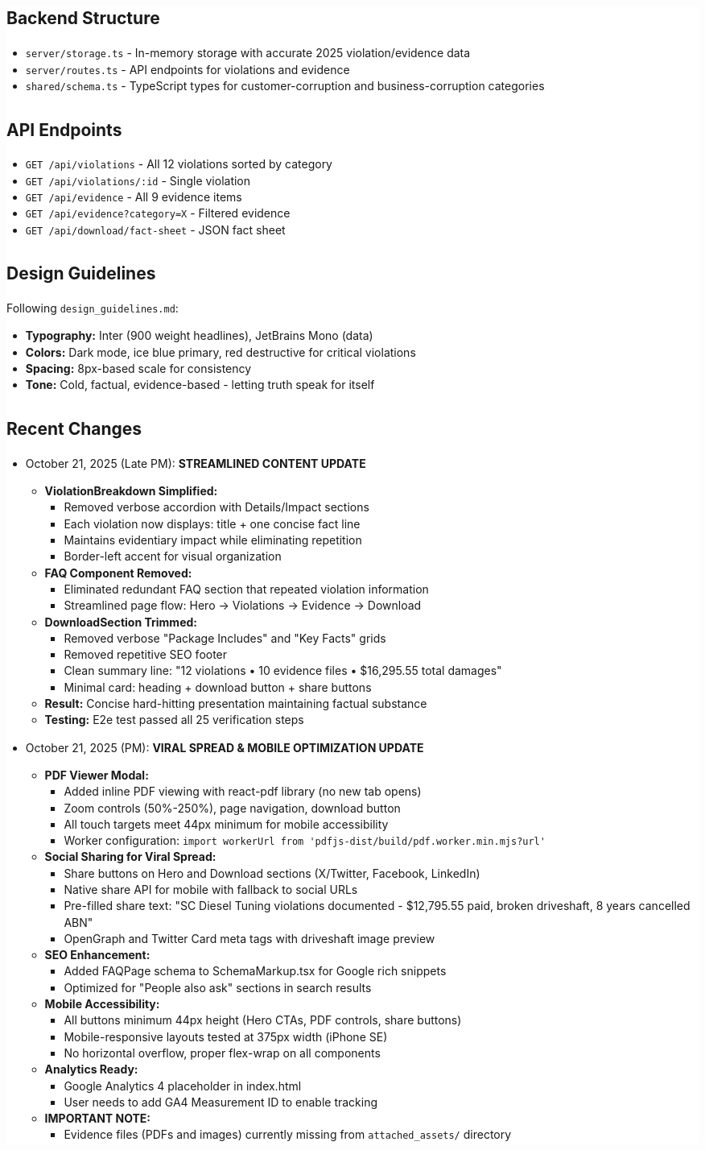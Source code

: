 ## Backend Structure
- `server/storage.ts` - In-memory storage with accurate 2025 violation/evidence data
- `server/routes.ts` - API endpoints for violations and evidence
- `shared/schema.ts` - TypeScript types for customer-corruption and business-corruption categories

## API Endpoints
- `GET /api/violations` - All 12 violations sorted by category
- `GET /api/violations/:id` - Single violation
- `GET /api/evidence` - All 9 evidence items
- `GET /api/evidence?category=X` - Filtered evidence
- `GET /api/download/fact-sheet` - JSON fact sheet

## Design Guidelines
Following `design_guidelines.md`:
- **Typography:** Inter (900 weight headlines), JetBrains Mono (data)
- **Colors:** Dark mode, ice blue primary, red destructive for critical violations
- **Spacing:** 8px-based scale for consistency
- **Tone:** Cold, factual, evidence-based - letting truth speak for itself

## Recent Changes
- October 21, 2025 (Late PM): **STREAMLINED CONTENT UPDATE**
  - **ViolationBreakdown Simplified:**
    - Removed verbose accordion with Details/Impact sections
    - Each violation now displays: title + one concise fact line
    - Maintains evidentiary impact while eliminating repetition
    - Border-left accent for visual organization
  - **FAQ Component Removed:**
    - Eliminated redundant FAQ section that repeated violation information
    - Streamlined page flow: Hero → Violations → Evidence → Download
  - **DownloadSection Trimmed:**
    - Removed verbose "Package Includes" and "Key Facts" grids
    - Removed repetitive SEO footer
    - Clean summary line: "12 violations • 10 evidence files • $16,295.55 total damages"
    - Minimal card: heading + download button + share buttons
  - **Result:** Concise hard-hitting presentation maintaining factual substance
  - **Testing:** E2e test passed all 25 verification steps

- October 21, 2025 (PM): **VIRAL SPREAD & MOBILE OPTIMIZATION UPDATE**
  - **PDF Viewer Modal:**
    - Added inline PDF viewing with react-pdf library (no new tab opens)
    - Zoom controls (50%-250%), page navigation, download button
    - All touch targets meet 44px minimum for mobile accessibility
    - Worker configuration: `import workerUrl from 'pdfjs-dist/build/pdf.worker.min.mjs?url'`
  - **Social Sharing for Viral Spread:**
    - Share buttons on Hero and Download sections (X/Twitter, Facebook, LinkedIn)
    - Native share API for mobile with fallback to social URLs
    - Pre-filled share text: "SC Diesel Tuning violations documented - $12,795.55 paid, broken driveshaft, 8 years cancelled ABN"
    - OpenGraph and Twitter Card meta tags with driveshaft image preview
  - **SEO Enhancement:**
    - Added FAQPage schema to SchemaMarkup.tsx for Google rich snippets
    - Optimized for "People also ask" sections in search results
  - **Mobile Accessibility:**
    - All buttons minimum 44px height (Hero CTAs, PDF controls, share buttons)
    - Mobile-responsive layouts tested at 375px width (iPhone SE)
    - No horizontal overflow, proper flex-wrap on all components
  - **Analytics Ready:**
    - Google Analytics 4 placeholder in index.html
    - User needs to add GA4 Measurement ID to enable tracking
  - **IMPORTANT NOTE:**
    - Evidence files (PDFs and images) currently missing from `attached_assets/` directory